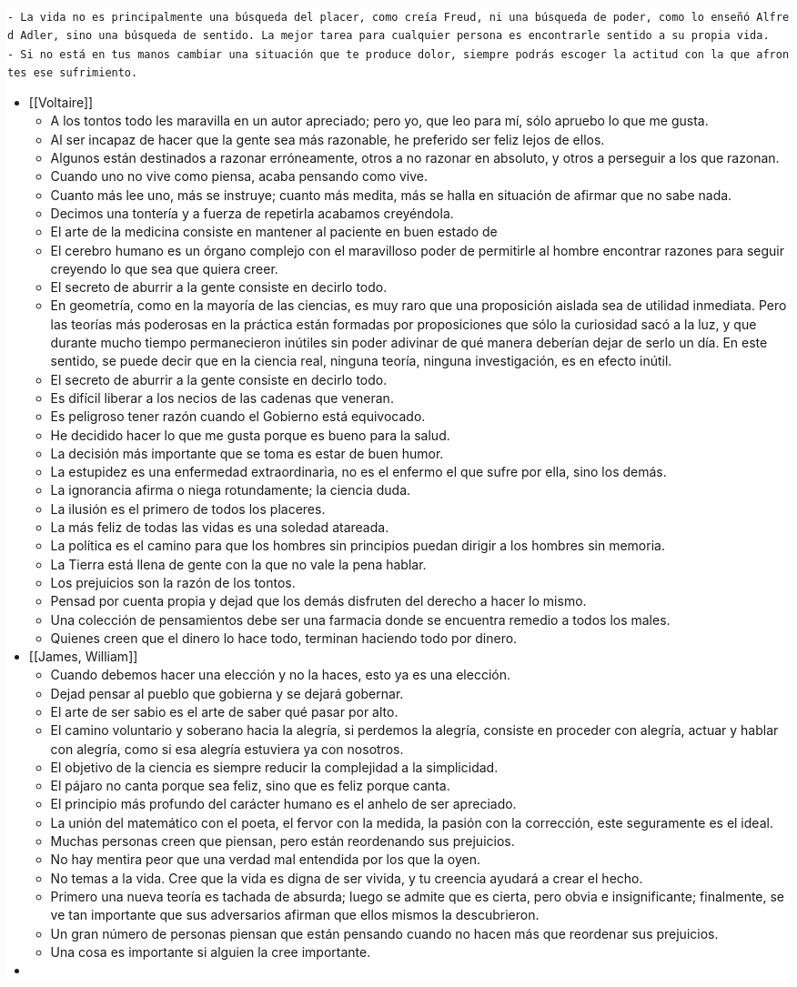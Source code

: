	- La vida no es principalmente una búsqueda del placer, como creía Freud, ni una búsqueda de poder, como lo enseñó Alfred Adler, sino una búsqueda de sentido. La mejor tarea para cualquier persona es encontrarle sentido a su propia vida.
	- Si no está en tus manos cambiar una situación que te produce dolor, siempre podrás escoger la actitud con la que afrontes ese sufrimiento.
- [[Voltaire]]
	- A los tontos todo les maravilla en un autor apreciado; pero yo, que leo para mí, sólo apruebo lo que me gusta.
	- Al ser incapaz de hacer que la gente sea más razonable, he preferido ser feliz lejos de ellos.
	- Algunos están destinados a razonar erróneamente, otros a no razonar en absoluto, y otros a perseguir a los que razonan.
	- Cuando uno no vive como piensa, acaba pensando como vive.
	- Cuanto más lee uno, más se instruye; cuanto más medita, más se halla en situación de afirmar que no sabe nada.
	- Decimos una tontería y a fuerza de repetirla acabamos creyéndola.
	- El arte de la medicina consiste en mantener al paciente en buen estado de
	- El cerebro humano es un órgano complejo con el maravilloso poder de permitirle al hombre encontrar razones para seguir creyendo lo que sea que quiera creer.
	- El secreto de aburrir a la gente consiste en decirlo todo.
	- En geometría, como en la mayoría de las ciencias, es muy raro que una proposición aislada sea de utilidad inmediata. Pero las teorías más poderosas en la práctica están formadas por proposiciones que sólo la curiosidad sacó a la luz, y que durante mucho tiempo permanecieron inútiles sin poder adivinar de qué manera deberían dejar de serlo un día. En este sentido, se puede decir que en la ciencia real, ninguna teoría, ninguna investigación, es en efecto inútil.
	- El secreto de aburrir a la gente consiste en decirlo todo.
	- Es difícil liberar a los necios de las cadenas que veneran.
	- Es peligroso tener razón cuando el Gobierno está equivocado.
	- He decidido hacer lo que me gusta porque es bueno para la salud.
	- La decisión más importante que se toma es estar de buen humor.
	- La estupidez es una enfermedad extraordinaria, no es el enfermo el que sufre por ella, sino los demás.
	- La ignorancia afirma o niega rotundamente; la ciencia duda.
	- La ilusión es el primero de todos los placeres.
	- La más feliz de todas las vidas es una soledad atareada.
	- La política es el camino para que los hombres sin principios puedan dirigir a los hombres sin memoria.
	- La Tierra está llena de gente con la que no vale la pena hablar.
	- Los prejuicios son la razón de los tontos.
	- Pensad por cuenta propia y dejad que los demás disfruten del derecho a hacer lo mismo.
	- Una colección de pensamientos debe ser una farmacia donde se encuentra remedio a todos los males.
	- Quienes creen que el dinero lo hace todo, terminan haciendo todo por dinero.
- [[James, William]]
	- Cuando debemos hacer una elección y no la haces, esto ya es una elección.
	- Dejad pensar al pueblo que gobierna y se dejará gobernar.
	- El arte de ser sabio es el arte de saber qué pasar por alto.
	- El camino voluntario y soberano hacia la alegría, si perdemos la alegría, consiste en proceder con alegría, actuar y hablar con alegría, como si esa alegría estuviera ya con nosotros.
	- El objetivo de la ciencia es siempre reducir la complejidad a la simplicidad.
	- El pájaro no canta porque sea feliz, sino que es feliz porque canta.
	- El principio más profundo del carácter humano es el anhelo de ser apreciado.
	- La unión del matemático con el poeta, el fervor con la medida, la pasión con la corrección, este seguramente es el ideal.
	- Muchas personas creen que piensan, pero están reordenando sus prejuicios.
	- No hay mentira peor que una verdad mal entendida por los que la oyen.
	- No temas a la vida. Cree que la vida es digna de ser vivida, y tu creencia ayudará a crear el hecho.
	- Primero una nueva teoría es tachada de absurda; luego se admite que es cierta, pero obvia e insignificante; finalmente, se ve tan importante que sus adversarios afirman que ellos mismos la descubrieron.
	- Un gran número de personas piensan que están pensando cuando no hacen más que reordenar sus prejuicios.
	- Una cosa es importante si alguien la cree importante.
-